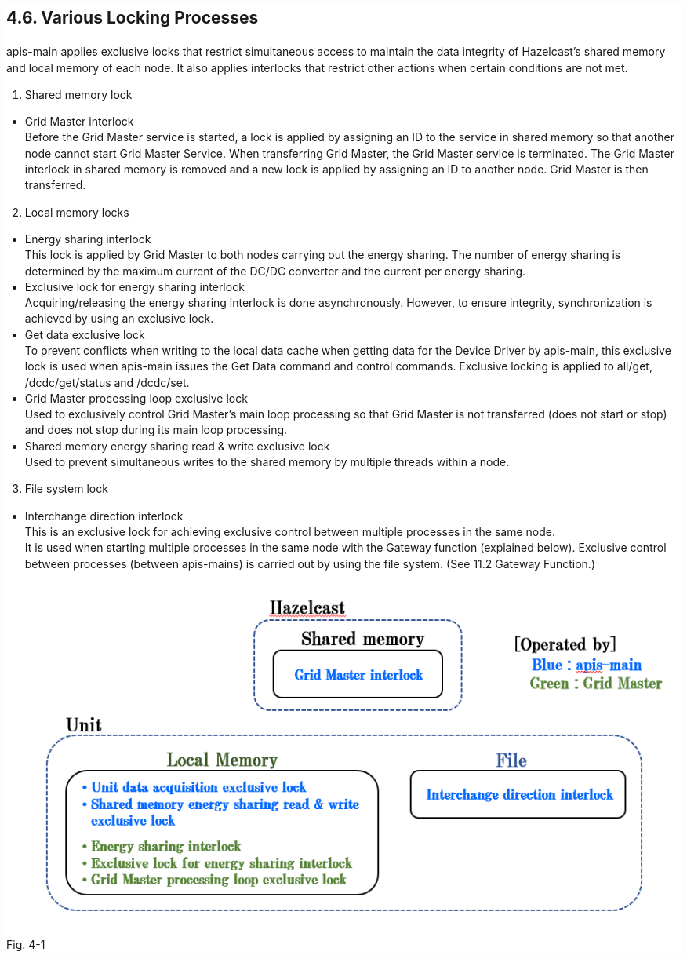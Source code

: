 ## **4.6. Various Locking Processes**

apis-main applies exclusive locks that restrict simultaneous access to maintain the data integrity of Hazelcast’s shared memory and local memory of each node. It also applies interlocks that restrict other actions when certain conditions are not met.

1)  Shared memory lock  
   * Grid Master interlock  
    Before the Grid Master service is started, a lock is applied by assigning an ID to the service in shared memory so that another node cannot start Grid Master Service.
    When transferring Grid Master, the Grid Master service is terminated. The Grid Master interlock in shared memory is removed and a new lock is applied by assigning an ID to another node. Grid Master is then transferred.

2)  Local memory locks  
   * Energy sharing interlock  
    This lock is applied by Grid Master to both nodes carrying out the energy sharing. The number of energy sharing is determined by the maximum current of the DC/DC converter and the current per energy sharing.
   * Exclusive lock for energy sharing interlock  
    Acquiring/releasing the energy sharing interlock is done asynchronously. However, to ensure integrity, synchronization is achieved by using an exclusive lock.
   * Get data exclusive lock  
    To prevent conflicts when writing to the local data cache when getting data for the Device Driver by apis-main, this exclusive lock is used when apis-main issues the Get Data command and control commands. Exclusive locking is applied to all/get, /dcdc/get/status and /dcdc/set.
   * Grid Master processing loop exclusive lock  
    Used to exclusively control Grid Master’s main loop processing so that Grid Master is not transferred (does not start or stop) and does not stop during its main loop processing.
   * Shared memory energy sharing read & write exclusive lock  
    Used to prevent simultaneous writes to the shared memory by multiple threads within a node.

3)  File system lock
   * Interchange direction interlock  
    This is an exclusive lock for achieving exclusive control between multiple processes in the same node.  
    It is used when starting multiple processes in the same node with the Gateway function (explained below). Exclusive control between processes (between apis-mains) is carried out by using the file system. (See 11.2 Gateway Function.)

![](media/media/image12.png)  
Fig. 4-1